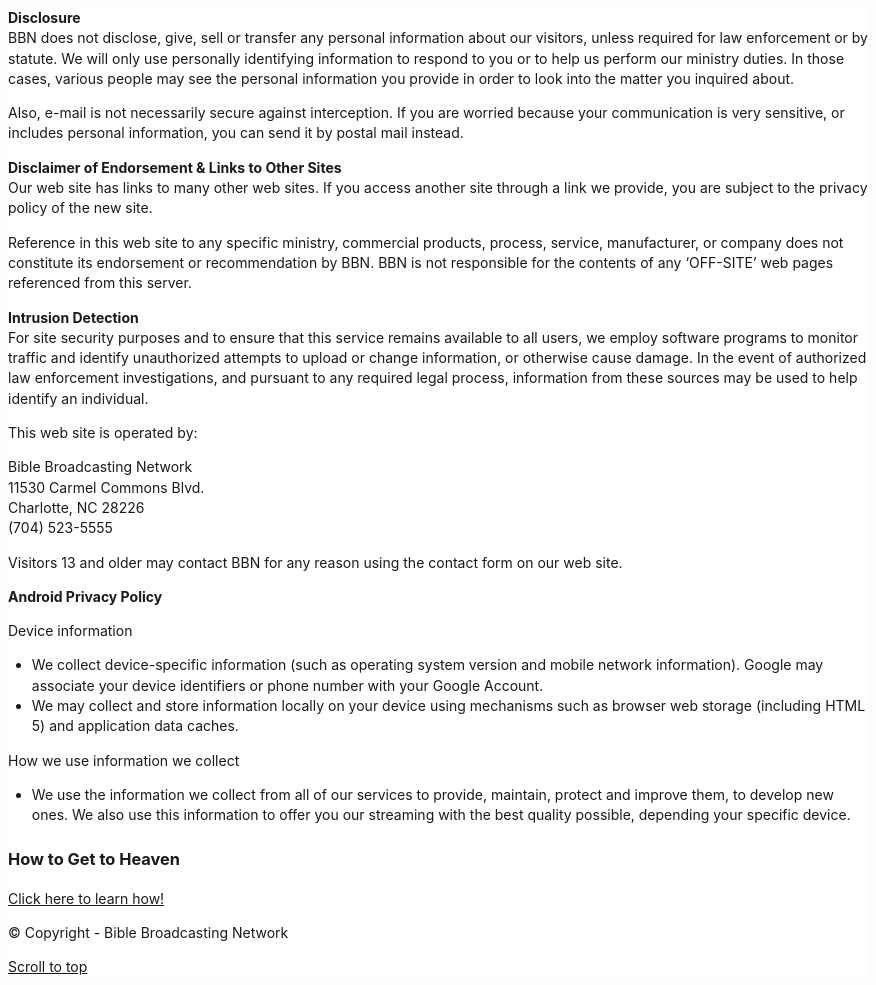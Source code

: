 **Disclosure**  
BBN does not disclose, give, sell or transfer any personal information about our visitors, unless required for law enforcement or by statute. We will only use personally identifying information to respond to you or to help us perform our ministry duties. In those cases, various people may see the personal information you provide in order to look into the matter you inquired about.

Also, e-mail is not necessarily secure against interception. If you are worried because your communication is very sensitive, or includes personal information, you can send it by postal mail instead.

**Disclaimer of Endorsement & Links to Other Sites**  
Our web site has links to many other web sites. If you access another site through a link we provide, you are subject to the privacy policy of the new site.

Reference in this web site to any specific ministry, commercial products, process, service, manufacturer, or company does not constitute its endorsement or recommendation by BBN. BBN is not responsible for the contents of any ‘OFF-SITE’ web pages referenced from this server.

**Intrusion Detection**  
For site security purposes and to ensure that this service remains available to all users, we employ software programs to monitor traffic and identify unauthorized attempts to upload or change information, or otherwise cause damage. In the event of authorized law enforcement investigations, and pursuant to any required legal process, information from these sources may be used to help identify an individual.

This web site is operated by:

Bible Broadcasting Network  
11530 Carmel Commons Blvd.  
Charlotte, NC 28226  
(704) 523-5555

Visitors 13 and older may contact BBN for any reason using the contact form on our web site.

**Android Privacy Policy**

Device information

* We collect device-specific information (such as operating system version and mobile network information). Google may associate your device identifiers or phone number with your Google Account.
* We may collect and store information locally on your device using mechanisms such as browser web storage (including HTML 5) and application data caches.

How we use information we collect

* We use the information we collect from all of our services to provide, maintain, protect and improve them, to develop new ones. We also use this information to offer you our streaming with the best quality possible, depending your specific device.

### How to Get to Heaven

[Click here to learn how!](https://bbn1.bbnradio.org/english/how-to-get-to-heaven/?PHPSESSID=2TtcBBuUfTTXn-TE4PYmIRiKMV7KVvHf)  

© Copyright - Bible Broadcasting Network

[Scroll to top](#top "Scroll to top")